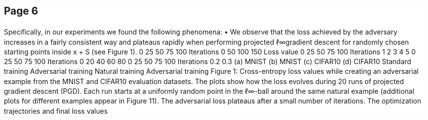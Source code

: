 


## Page 6

Speciﬁcally, in our experiments we found the following phenomena:
• We observe that the loss achieved by the adversary increases in a fairly consistent way and
plateaus rapidly when performing projected ℓ∞gradient descent for randomly chosen starting
points inside x + S (see Figure 1).
0
25
50
75
100
Iterations
0
50
100
150
Loss value
0
25
50
75
100
Iterations
1
2
3
4
5
0
25
50
75
100
Iterations
0
20
40
60
80
0
25
50
75
100
Iterations
0.2
0.3
(a) MNIST
(b) MNIST
(c) CIFAR10
(d) CIFAR10
Standard training
Adversarial training
Natural training
Adversarial training
Figure 1: Cross-entropy loss values while creating an adversarial example from the MNIST and
CIFAR10 evaluation datasets. The plots show how the loss evolves during 20 runs of projected
gradient descent (PGD). Each run starts at a uniformly random point in the ℓ∞-ball around the
same natural example (additional plots for different examples appear in Figure 11). The adversarial
loss plateaus after a small number of iterations. The optimization trajectories and ﬁnal loss values